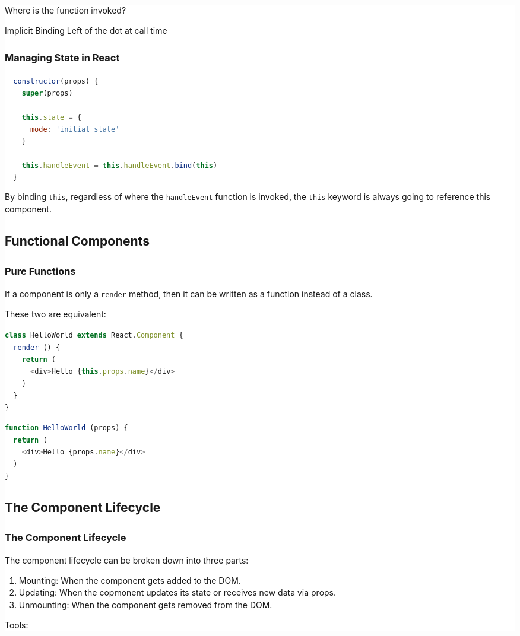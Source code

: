 Where is the function invoked?

Implicit Binding
Left of the dot at call time

### Managing State in React
```js
  constructor(props) {
    super(props)

    this.state = {
      mode: 'initial state'
    }

    this.handleEvent = this.handleEvent.bind(this)
  }
```
By binding `this`, regardless of where the `handleEvent` function is invoked, the `this` keyword is always going to reference this component.

## Functional Components
### Pure Functions
If a component is only a `render` method, then it can be written as a function instead of a class.

These two are equivalent:
```js
class HelloWorld extends React.Component {
  render () {
    return (
      <div>Hello {this.props.name}</div>
    )
  }
}
```
```js
function HelloWorld (props) {
  return (
    <div>Hello {props.name}</div>
  )
}
```

## The Component Lifecycle
### The Component Lifecycle
The component lifecycle can be broken down into three parts:
1. Mounting: When the component gets added to the DOM.
1. Updating: When the copmonent updates its state or receives new data via props.
1. Unmounting: When the component gets removed from the DOM.

Tools:
